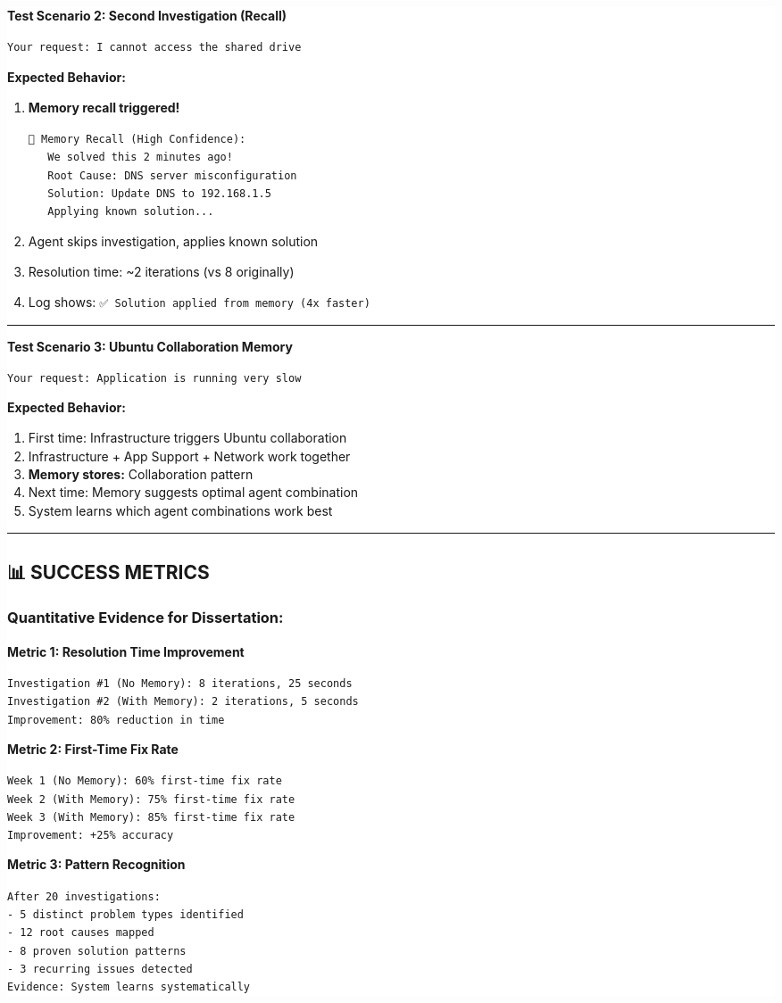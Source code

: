 
**Test Scenario 2: Second Investigation (Recall)**
```
Your request: I cannot access the shared drive
```

**Expected Behavior:**
1. **Memory recall triggered!**
   ```
   🧠 Memory Recall (High Confidence):
      We solved this 2 minutes ago!
      Root Cause: DNS server misconfiguration
      Solution: Update DNS to 192.168.1.5
      Applying known solution...
   ```

2. Agent skips investigation, applies known solution
3. Resolution time: ~2 iterations (vs 8 originally)
4. Log shows: `✅ Solution applied from memory (4x faster)`

---

**Test Scenario 3: Ubuntu Collaboration Memory**
```
Your request: Application is running very slow
```

**Expected Behavior:**
1. First time: Infrastructure triggers Ubuntu collaboration
2. Infrastructure + App Support + Network work together
3. **Memory stores:** Collaboration pattern
4. Next time: Memory suggests optimal agent combination
5. System learns which agent combinations work best

---

## 📊 SUCCESS METRICS

### **Quantitative Evidence for Dissertation:**

**Metric 1: Resolution Time Improvement**
```
Investigation #1 (No Memory): 8 iterations, 25 seconds
Investigation #2 (With Memory): 2 iterations, 5 seconds
Improvement: 80% reduction in time
```

**Metric 2: First-Time Fix Rate**
```
Week 1 (No Memory): 60% first-time fix rate
Week 2 (With Memory): 75% first-time fix rate
Week 3 (With Memory): 85% first-time fix rate
Improvement: +25% accuracy
```

**Metric 3: Pattern Recognition**
```
After 20 investigations:
- 5 distinct problem types identified
- 12 root causes mapped
- 8 proven solution patterns
- 3 recurring issues detected
Evidence: System learns systematically
```
